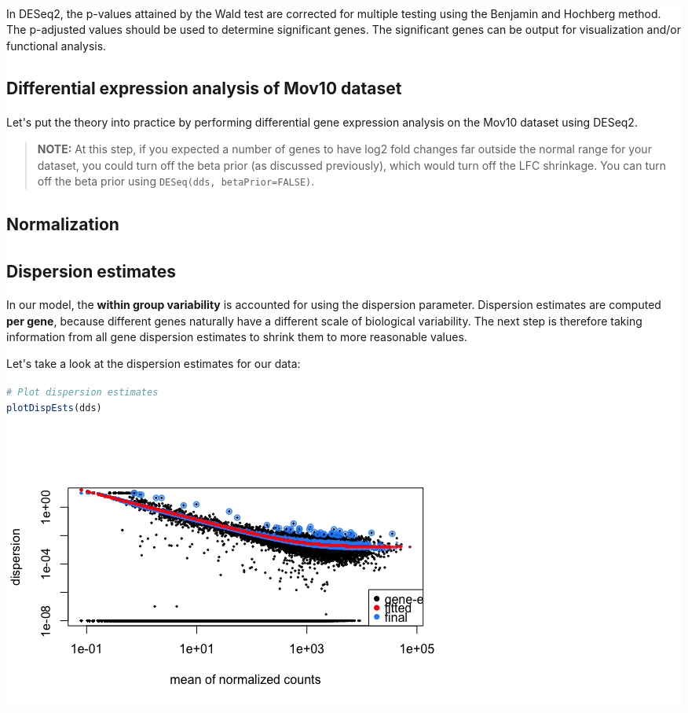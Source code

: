 In DESeq2, the p-values attained by the Wald test are corrected for multiple testing using the Benjamin and Hochberg method. The p-adjusted values should be used to determine significant genes. The significant genes can be output for visualization and/or functional analysis.

## Differential expression analysis of Mov10 dataset 

Let's put the theory into practice by performing differential gene expression analysis on the Mov10 dataset using DESeq2. 

>**NOTE:** At this step, if you expected a number of genes to have log2 fold changes far outside the normal range for your dataset, you could turn off the beta prior (as discussed previously), which would turn off the LFC shrinkage. You can turn off the beta prior using `DESeq(dds, betaPrior=FALSE)`.



## Normalization



## Dispersion estimates

In our model, the **within group variability** is accounted for using the dispersion parameter. Dispersion estimates are computed **per gene**, because different genes naturally have a different scale of biological variability. The next step is therefore taking information from all gene dispersion estimates to shrink them to more reasonable values.

Let's take a look at the dispersion estimates for our data:

```r
# Plot dispersion estimates
plotDispEsts(dds)
```

<img src="../img/plotDispersion.png">
 